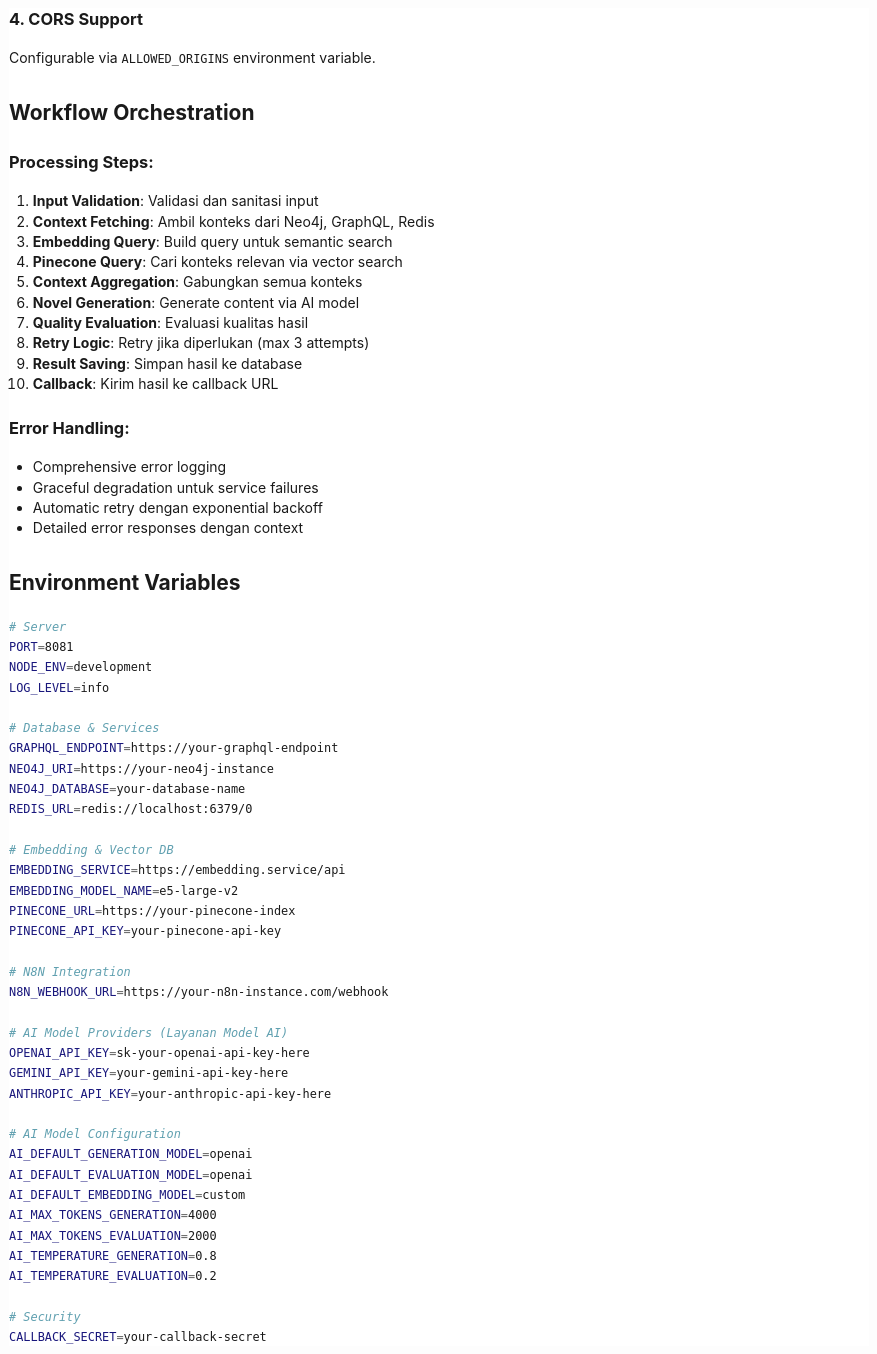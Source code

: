 ### 4. CORS Support
Configurable via `ALLOWED_ORIGINS` environment variable.

## Workflow Orchestration

### Processing Steps:
1. **Input Validation**: Validasi dan sanitasi input
2. **Context Fetching**: Ambil konteks dari Neo4j, GraphQL, Redis
3. **Embedding Query**: Build query untuk semantic search
4. **Pinecone Query**: Cari konteks relevan via vector search
5. **Context Aggregation**: Gabungkan semua konteks
6. **Novel Generation**: Generate content via AI model
7. **Quality Evaluation**: Evaluasi kualitas hasil
8. **Retry Logic**: Retry jika diperlukan (max 3 attempts)
9. **Result Saving**: Simpan hasil ke database
10. **Callback**: Kirim hasil ke callback URL

### Error Handling:
- Comprehensive error logging
- Graceful degradation untuk service failures
- Automatic retry dengan exponential backoff
- Detailed error responses dengan context

## Environment Variables

```bash
# Server
PORT=8081
NODE_ENV=development
LOG_LEVEL=info

# Database & Services
GRAPHQL_ENDPOINT=https://your-graphql-endpoint
NEO4J_URI=https://your-neo4j-instance
NEO4J_DATABASE=your-database-name
REDIS_URL=redis://localhost:6379/0

# Embedding & Vector DB
EMBEDDING_SERVICE=https://embedding.service/api
EMBEDDING_MODEL_NAME=e5-large-v2
PINECONE_URL=https://your-pinecone-index
PINECONE_API_KEY=your-pinecone-api-key

# N8N Integration
N8N_WEBHOOK_URL=https://your-n8n-instance.com/webhook

# AI Model Providers (Layanan Model AI)
OPENAI_API_KEY=sk-your-openai-api-key-here
GEMINI_API_KEY=your-gemini-api-key-here
ANTHROPIC_API_KEY=your-anthropic-api-key-here

# AI Model Configuration
AI_DEFAULT_GENERATION_MODEL=openai
AI_DEFAULT_EVALUATION_MODEL=openai
AI_DEFAULT_EMBEDDING_MODEL=custom
AI_MAX_TOKENS_GENERATION=4000
AI_MAX_TOKENS_EVALUATION=2000
AI_TEMPERATURE_GENERATION=0.8
AI_TEMPERATURE_EVALUATION=0.2

# Security
CALLBACK_SECRET=your-callback-secret
```